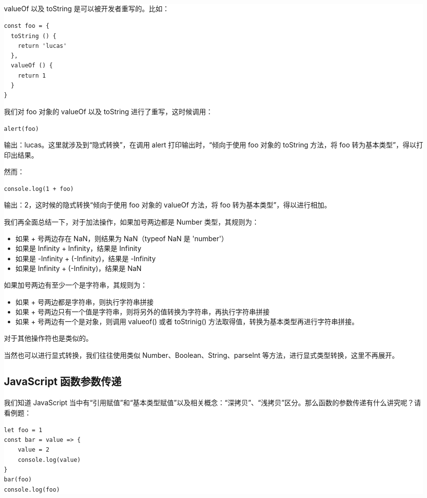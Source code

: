 valueOf 以及 toString 是可以被开发者重写的。比如：

```text
const foo = {
  toString () {
    return 'lucas'
  },
  valueOf () {
    return 1
  }
}
```

我们对 foo 对象的 valueOf 以及 toString 进行了重写，这时候调用：

```text
alert(foo)
```

输出：lucas。这里就涉及到“隐式转换”，在调用 alert 打印输出时，“倾向于使用 foo 对象的 toString 方法，将 foo 转为基本类型”，得以打印出结果。

然而：

```text
console.log(1 + foo)
```

输出：2，这时候的隐式转换“倾向于使用 foo 对象的 valueOf 方法，将 foo 转为基本类型”，得以进行相加。

我们再全面总结一下，对于加法操作，如果加号两边都是 Number 类型，其规则为：

* 如果 + 号两边存在 NaN，则结果为 NaN（typeof NaN 是 'number'）
* 如果是 Infinity + Infinity，结果是 Infinity
* 如果是 -Infinity + \(-Infinity\)，结果是 -Infinity
* 如果是 Infinity + \(-Infinity\)，结果是 NaN

如果加号两边有至少一个是字符串，其规则为：

* 如果 + 号两边都是字符串，则执行字符串拼接
* 如果 + 号两边只有一个值是字符串，则将另外的值转换为字符串，再执行字符串拼接
* 如果 + 号两边有一个是对象，则调用 valueof\(\) 或者 toStrinig\(\) 方法取得值，转换为基本类型再进行字符串拼接。

对于其他操作符也是类似的。

当然也可以进行显式转换，我们往往使用类似 Number、Boolean、String、parseInt 等方法，进行显式类型转换，这里不再展开。

## JavaScript 函数参数传递

我们知道 JavaScript 当中有“引用赋值”和“基本类型赋值”以及相关概念：“深拷贝”、“浅拷贝”区分。那么函数的参数传递有什么讲究呢？请看例题：

```text
let foo = 1
const bar = value => {
    value = 2
    console.log(value)
}
bar(foo)
console.log(foo) 
```
